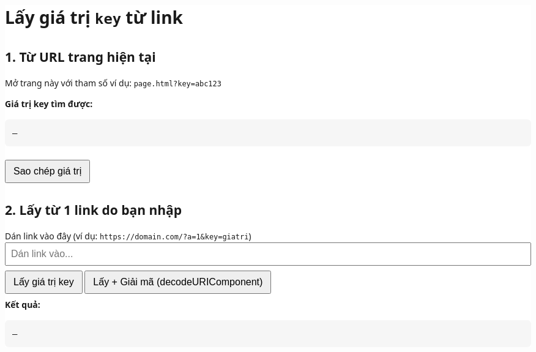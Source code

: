 <!doctype html>
<html lang="vi">
<head>
  <meta charset="utf-8" />
  <meta name="viewport" content="width=device-width,initial-scale=1" />
  <title>Lấy giá trị key từ link</title>
  <style>
    body { font-family: system-ui,Segoe UI,Roboto,Arial; padding: 24px; max-width: 760px; margin: auto; }
    label { display:block; margin-top: 12px; }
    input[type="text"] { width:100%; padding:8px; font-size:16px; box-sizing:border-box; }
    button { margin-top:8px; padding:8px 12px; font-size:16px; cursor:pointer; }
    pre { background:#f6f6f6; padding:12px; border-radius:6px; }
  </style>
</head>
<body>
  <h1>Lấy giá trị <code>key</code> từ link</h1>

  <section>
    <h2>1. Từ URL trang hiện tại</h2>
    <p>Mở trang này với tham số ví dụ: <code>page.html?key=abc123</code></p>
    <div><strong>Giá trị key tìm được:</strong></div>
    <pre id="currentKey">—</pre>
    <button id="copyCurrent">Sao chép giá trị</button>
  </section>

  <section>
    <h2>2. Lấy từ 1 link do bạn nhập</h2>
    <label for="urlInput">Dán link vào đây (ví dụ: <code>https://domain.com/?a=1&amp;key=giatri</code>)</label>
    <input id="urlInput" type="text" placeholder="Dán link vào..." />
    <div>
      <button id="btnExtract">Lấy giá trị key</button>
      <button id="btnExtractDecode">Lấy + Giải mã (decodeURIComponent)</button>
    </div>
    <div style="margin-top:8px"><strong>Kết quả:</strong></div>
    <pre id="result">—</pre>
  </section>

  <script>
    // Hàm lấy giá trị param 'key' từ một URL string
    function getKeyFromURLString(urlString) {
      try {
        // Nếu người dùng chỉ nhập query string như "key=abc" thì thêm base tạm
        if (urlString.trim().startsWith("key=") || urlString.trim().startsWith("?key=")) {
          urlString = "http://example.com/?" + urlString.replace(/^\?/, "");
        }
        const url = new URL(urlString);
        // URLSearchParams tự động giải mã percent-encoding khi dùng .get()
        return url.searchParams.get('key'); // trả về null nếu không tồn tại
      } catch (e) {
        // Không phải URL hợp lệ -> thử parse query string thủ công
        try {
          const qs = urlString.split('?')[1] || urlString;
          const params = new URLSearchParams(qs);
          return params.get('key');
        } catch (e2) {
          return null;
        }
      }
    }
